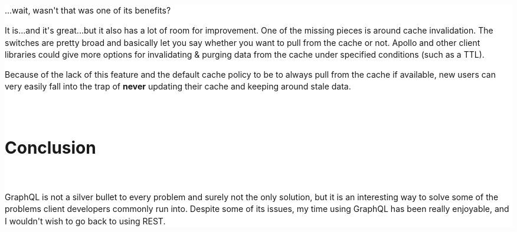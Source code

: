 ...wait, wasn't that was one of its benefits?

It is...and it's great...but it also has a lot of room for improvement. One of the missing pieces is around cache invalidation. The switches are pretty broad and basically let you say whether you want to pull from the cache or not. Apollo and other client libraries could give more options for invalidating & purging data from the cache under specified conditions (such as a TTL).

Because of the lack of this feature and the default cache policy to be to always pull from the cache if available, new users can very easily fall into the trap of **never** updating their cache and keeping around stale data.

<br />

# Conclusion

<br />

GraphQL is not a silver bullet to every problem and surely not the only solution, but it is an interesting way to solve some of the problems client developers commonly run into. Despite some of its issues, my time using GraphQL has been really enjoyable, and I wouldn't wish to go back to using REST.
